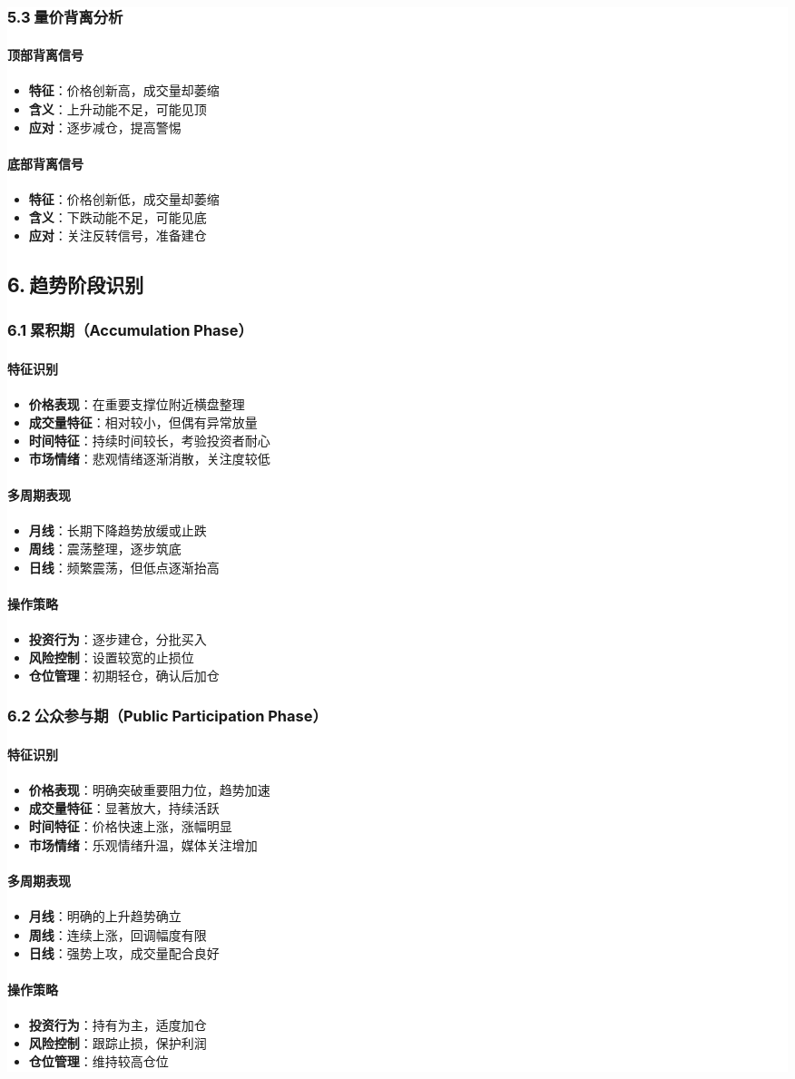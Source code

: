 ### 5.3 量价背离分析

#### 顶部背离信号
- **特征**：价格创新高，成交量却萎缩
- **含义**：上升动能不足，可能见顶
- **应对**：逐步减仓，提高警惕

#### 底部背离信号
- **特征**：价格创新低，成交量却萎缩
- **含义**：下跌动能不足，可能见底
- **应对**：关注反转信号，准备建仓

## 6. 趋势阶段识别

### 6.1 累积期（Accumulation Phase）

#### 特征识别
- **价格表现**：在重要支撑位附近横盘整理
- **成交量特征**：相对较小，但偶有异常放量
- **时间特征**：持续时间较长，考验投资者耐心
- **市场情绪**：悲观情绪逐渐消散，关注度较低

#### 多周期表现
- **月线**：长期下降趋势放缓或止跌
- **周线**：震荡整理，逐步筑底
- **日线**：频繁震荡，但低点逐渐抬高

#### 操作策略
- **投资行为**：逐步建仓，分批买入
- **风险控制**：设置较宽的止损位
- **仓位管理**：初期轻仓，确认后加仓

### 6.2 公众参与期（Public Participation Phase）

#### 特征识别
- **价格表现**：明确突破重要阻力位，趋势加速
- **成交量特征**：显著放大，持续活跃
- **时间特征**：价格快速上涨，涨幅明显
- **市场情绪**：乐观情绪升温，媒体关注增加

#### 多周期表现
- **月线**：明确的上升趋势确立
- **周线**：连续上涨，回调幅度有限
- **日线**：强势上攻，成交量配合良好

#### 操作策略
- **投资行为**：持有为主，适度加仓
- **风险控制**：跟踪止损，保护利润
- **仓位管理**：维持较高仓位
